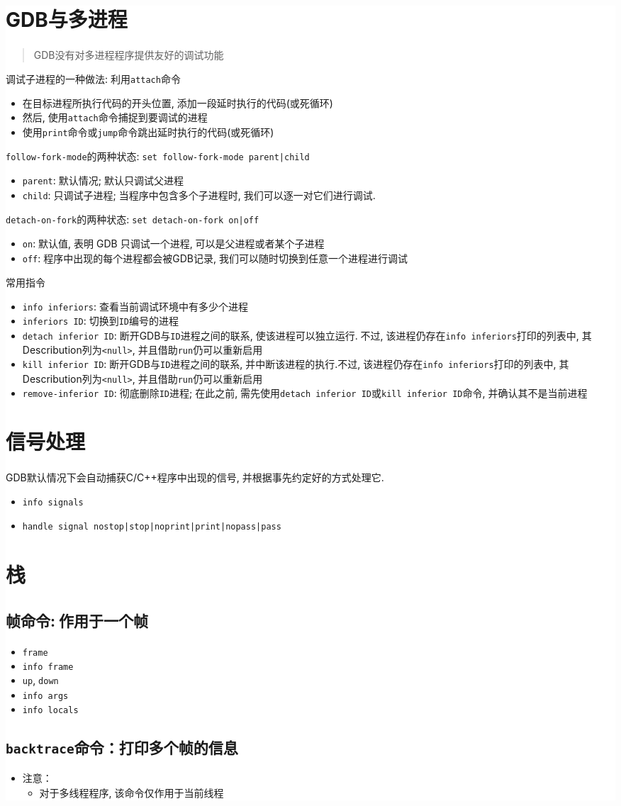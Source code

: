 # GDB与多进程

> GDB没有对多进程程序提供友好的调试功能

调试子进程的一种做法: 利用`attach`命令

* 在目标进程所执行代码的开头位置, 添加一段延时执行的代码(或死循环)
* 然后, 使用`attach`命令捕捉到要调试的进程
* 使用`print`命令或`jump`命令跳出延时执行的代码(或死循环)

`follow-fork-mode`的两种状态: `set follow-fork-mode parent|child`

* `parent`: 默认情况; 默认只调试父进程
* `child`: 只调试子进程; 当程序中包含多个子进程时, 我们可以逐一对它们进行调试.

`detach-on-fork`的两种状态: `set detach-on-fork on|off`

* `on`: 默认值, 表明 GDB 只调试一个进程, 可以是父进程或者某个子进程
* `off`: 程序中出现的每个进程都会被GDB记录, 我们可以随时切换到任意一个进程进行调试

常用指令

* `info inferiors`: 查看当前调试环境中有多少个进程
* `inferiors ID`: 切换到`ID`编号的进程
* `detach inferior ID`: 断开GDB与`ID`进程之间的联系, 使该进程可以独立运行. 不过, 该进程仍存在`info inferiors`打印的列表中, 其Describution列为`<null>`, 并且借助`run`仍可以重新启用
* `kill inferior ID`: 断开GDB与`ID`进程之间的联系, 并中断该进程的执行.不过, 该进程仍存在`info inferiors`打印的列表中, 其Describution列为`<null>`, 并且借助`run`仍可以重新启用
* `remove-inferior ID`: 彻底删除`ID`进程; 在此之前, 需先使用`detach inferior ID`或`kill inferior ID`命令, 并确认其不是当前进程

# 信号处理

GDB默认情况下会自动捕获C/C++程序中出现的信号, 并根据事先约定好的方式处理它.

* `info signals`

* `handle signal nostop|stop|noprint|print|nopass|pass`

# 栈

## 帧命令: 作用于一个帧

* `frame`
* `info frame`
* `up`, `down`
* `info args`
* `info locals`

## `backtrace`命令：打印多个帧的信息

* 注意： 
  * 对于多线程程序, 该命令仅作用于当前线程